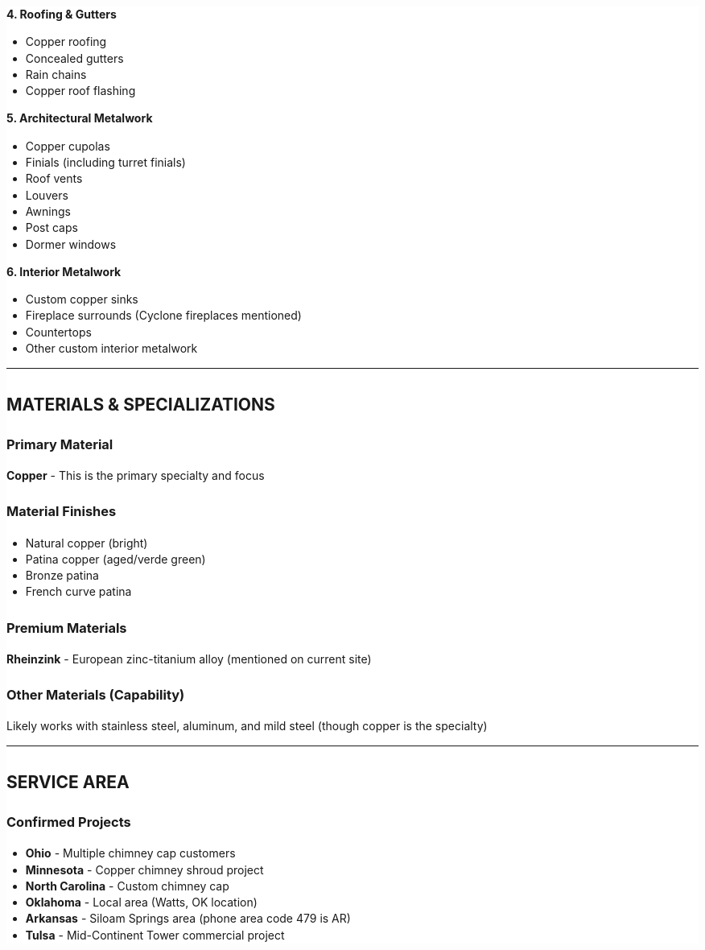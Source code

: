 **4. Roofing & Gutters**
- Copper roofing
- Concealed gutters
- Rain chains
- Copper roof flashing

**5. Architectural Metalwork**
- Copper cupolas
- Finials (including turret finials)
- Roof vents
- Louvers
- Awnings
- Post caps
- Dormer windows

**6. Interior Metalwork**
- Custom copper sinks
- Fireplace surrounds (Cyclone fireplaces mentioned)
- Countertops
- Other custom interior metalwork

---

## MATERIALS & SPECIALIZATIONS

### Primary Material
**Copper** - This is the primary specialty and focus

### Material Finishes
- Natural copper (bright)
- Patina copper (aged/verde green)
- Bronze patina
- French curve patina

### Premium Materials
**Rheinzink** - European zinc-titanium alloy (mentioned on current site)

### Other Materials (Capability)
Likely works with stainless steel, aluminum, and mild steel (though copper is the specialty)

---

## SERVICE AREA

### Confirmed Projects
- **Ohio** - Multiple chimney cap customers
- **Minnesota** - Copper chimney shroud project
- **North Carolina** - Custom chimney cap
- **Oklahoma** - Local area (Watts, OK location)
- **Arkansas** - Siloam Springs area (phone area code 479 is AR)
- **Tulsa** - Mid-Continent Tower commercial project
